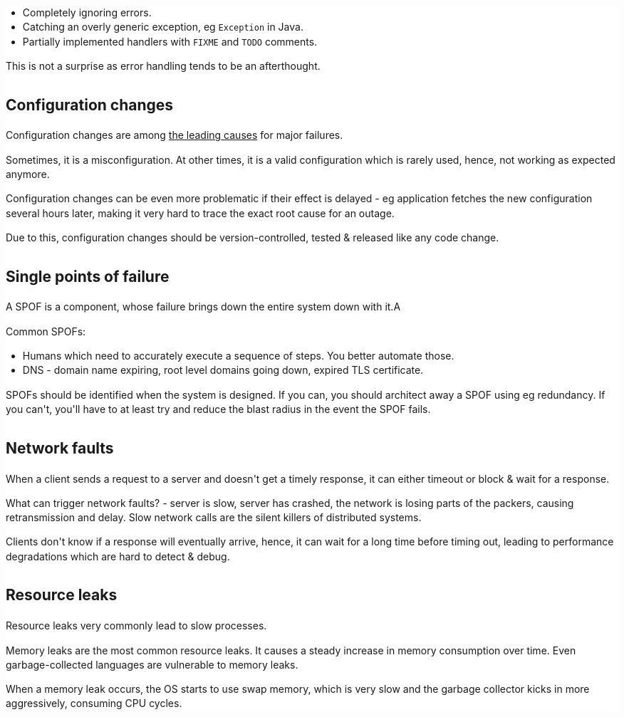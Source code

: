 - Completely ignoring errors.
- Catching an overly generic exception, eg `Exception` in Java.
- Partially implemented handlers with `FIXME` and `TODO` comments.

This is not a surprise as error handling tends to be an afterthought.

## Configuration changes

Configuration changes are among [the leading causes](https://github.com/danluu/post-mortems#config-errors) for major failures.

Sometimes, it is a misconfiguration. At other times, it is a valid configuration which is rarely used, hence, not working as expected anymore.

Configuration changes can be even more problematic if their effect is delayed - eg application fetches the new configuration several hours later, making it very hard to trace the exact root cause for an outage.

Due to this, configuration changes should be version-controlled, tested & released like any code change.

## Single points of failure

A SPOF is a component, whose failure brings down the entire system down with it.A

Common SPOFs:

- Humans which need to accurately execute a sequence of steps. You better automate those.
- DNS - domain name expiring, root level domains going down, expired TLS certificate.

SPOFs should be identified when the system is designed. If you can, you should architect away a SPOF using eg redundancy.
If you can't, you'll have to at least try and reduce the blast radius in the event the SPOF fails.

## Network faults

When a client sends a request to a server and doesn't get a timely response, it can either timeout or block & wait for a response.

What can trigger network faults? - server is slow, server has crashed, the network is losing parts of the packers, causing retransmission and delay.
Slow network calls are the silent killers of distributed systems.

Clients don't know if a response will eventually arrive, hence, it can wait for a long time before timing out, leading to performance degradations which are hard to detect & debug.

## Resource leaks

Resource leaks very commonly lead to slow processes.

Memory leaks are the most common resource leaks. It causes a steady increase in memory consumption over time.
Even garbage-collected languages are vulnerable to memory leaks.

When a memory leak occurs, the OS starts to use swap memory, which is very slow and the garbage collector kicks in more aggressively, consuming CPU cycles.
